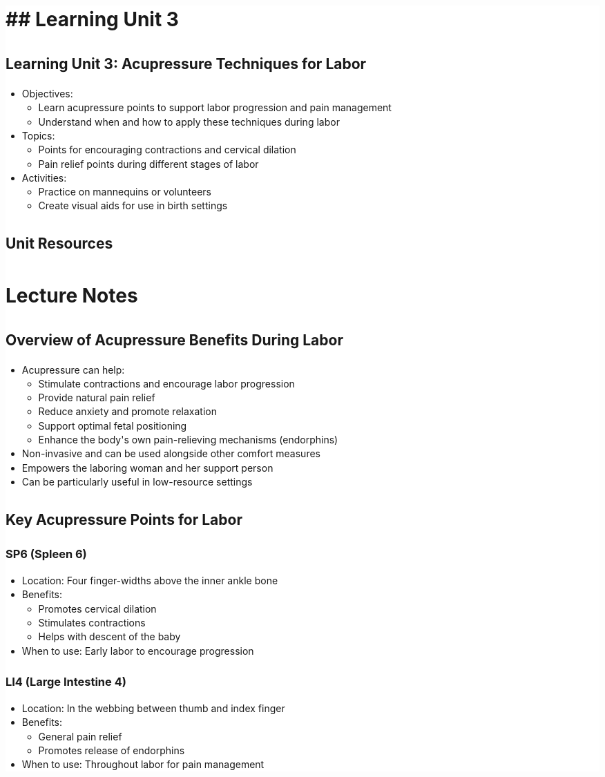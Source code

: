 # ## Learning Unit 3

## Learning Unit 3: Acupressure Techniques for Labor
- Objectives:
  * Learn acupressure points to support labor progression and pain management
  * Understand when and how to apply these techniques during labor
- Topics:
  * Points for encouraging contractions and cervical dilation
  * Pain relief points during different stages of labor
- Activities:
  * Practice on mannequins or volunteers
  * Create visual aids for use in birth settings

## Unit Resources

# Lecture Notes

## Overview of Acupressure Benefits During Labor

- Acupressure can help:
  - Stimulate contractions and encourage labor progression
  - Provide natural pain relief
  - Reduce anxiety and promote relaxation
  - Support optimal fetal positioning
  - Enhance the body's own pain-relieving mechanisms (endorphins)
- Non-invasive and can be used alongside other comfort measures
- Empowers the laboring woman and her support person
- Can be particularly useful in low-resource settings

## Key Acupressure Points for Labor

### SP6 (Spleen 6)
- Location: Four finger-widths above the inner ankle bone
- Benefits: 
  - Promotes cervical dilation
  - Stimulates contractions
  - Helps with descent of the baby
- When to use: Early labor to encourage progression

### LI4 (Large Intestine 4)
- Location: In the webbing between thumb and index finger
- Benefits:
  - General pain relief
  - Promotes release of endorphins
- When to use: Throughout labor for pain management

